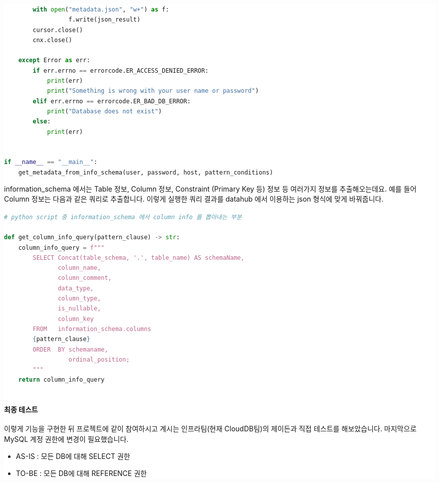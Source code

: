```python
        with open("metadata.json", "w+") as f:
     			  f.write(json_result)
        cursor.close()
        cnx.close()

    except Error as err:
        if err.errno == errorcode.ER_ACCESS_DENIED_ERROR:
            print(err)
            print("Something is wrong with your user name or password")
        elif err.errno == errorcode.ER_BAD_DB_ERROR:
            print("Database does not exist")
        else:
            print(err)


if __name__ == "__main__":
    get_metadata_from_info_schema(user, password, host, pattern_conditions)
```



information_schema 에서는 Table 정보, Column 정보, Constraint (Primary Key 등) 정보 등 여러가지 정보를 추출해오는데요. 예를 들어 Column 정보는 다음과 같은 쿼리로 추출합니다. 이렇게 실행한 쿼리 결과를 datahub 에서 이용하는 json 형식에 맞게 바꿔줍니다.

```python
# python script 중 information_schema 에서 column info 를 뽑아내는 부분

def get_column_info_query(pattern_clause) -> str:
    column_info_query = f"""
        SELECT Concat(table_schema, '.', table_name) AS schemaName,
               column_name,
               column_comment,
               data_type,
               column_type,
               is_nullable,
               column_key
        FROM   information_schema.columns 
        {pattern_clause}
        ORDER  BY schemaname,
                  ordinal_position; 
        """
    return column_info_query
 
```



#### 최종 테스트

이렇게 기능을 구현한 뒤 프로젝트에 같이 참여하시고 계시는 인프라팀(현재 CloudDB팀)의 제이든과 직접 테스트를 해보았습니다. 마지막으로 MySQL 계정 권한에 변경이 필요했습니다. 

* AS-IS : 모든 DB에 대해 SELECT 권한

* TO-BE : 모든 DB에 대해 REFERENCE 권한
